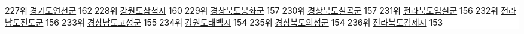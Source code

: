   <tr>
    <td>227위</td>
    <td><a href="/apt/경기도연천군{dong}">경기도연천군</a></td>
    <td>162</td>
  </tr>

  <tr>
    <td>228위</td>
    <td><a href="/apt/강원도삼척시{dong}">강원도삼척시</a></td>
    <td>160</td>
  </tr>

  <tr>
    <td>229위</td>
    <td><a href="/apt/경상북도봉화군{dong}">경상북도봉화군</a></td>
    <td>157</td>
  </tr>

  <tr>
    <td>230위</td>
    <td><a href="/apt/경상북도칠곡군{dong}">경상북도칠곡군</a></td>
    <td>157</td>
  </tr>

  <tr>
    <td>231위</td>
    <td><a href="/apt/전라북도임실군{dong}">전라북도임실군</a></td>
    <td>156</td>
  </tr>

  <tr>
    <td>232위</td>
    <td><a href="/apt/전라남도진도군{dong}">전라남도진도군</a></td>
    <td>156</td>
  </tr>

  <tr>
    <td>233위</td>
    <td><a href="/apt/경상남도고성군{dong}">경상남도고성군</a></td>
    <td>155</td>
  </tr>

  <tr>
    <td>234위</td>
    <td><a href="/apt/강원도태백시{dong}">강원도태백시</a></td>
    <td>154</td>
  </tr>

  <tr>
    <td>235위</td>
    <td><a href="/apt/경상북도의성군{dong}">경상북도의성군</a></td>
    <td>154</td>
  </tr>

  <tr>
    <td>236위</td>
    <td><a href="/apt/전라북도김제시{dong}">전라북도김제시</a></td>
    <td>153</td>
  </tr>
